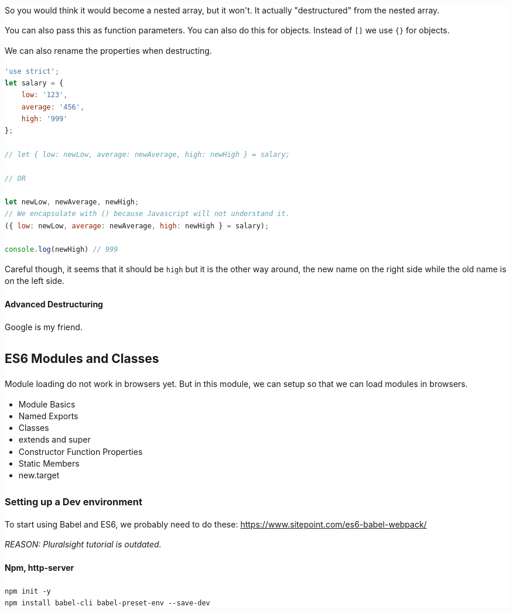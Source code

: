 So you would think it would become a nested array, but it won't. It actually "destructured" from the nested array.

You can also pass this as function parameters.  You can also do this for objects. Instead of `[]` we use `{}` for objects.

We can also rename the properties when destructing.

```javascript
'use strict';
let salary = {
    low: '123',
    average: '456',
    high: '999'
};

// let { low: newLow, average: newAverage, high: newHigh } = salary;

// OR

let newLow, newAverage, newHigh;
// We encapsulate with () because Javascript will not understand it.
({ low: newLow, average: newAverage, high: newHigh } = salary);

console.log(newHigh) // 999
```

Careful though, it seems that it should be `high` but it is the other way around, the new name on the right side while the old name is on the left side.

#### Advanced Destructuring

Google is my friend.

## ES6 Modules and Classes

Module loading do not work in browsers yet. But in this module, we can setup so that we can load modules in browsers.

* Module Basics
* Named Exports
* Classes 
* extends and super
* Constructor Function Properties
* Static Members
* new.target


### Setting up a Dev environment

To start using Babel and ES6, we probably need to do these:
https://www.sitepoint.com/es6-babel-webpack/

*REASON: Pluralsight tutorial is outdated.*

#### Npm, http-server
```
npm init -y
npm install babel-cli babel-preset-env --save-dev
```
